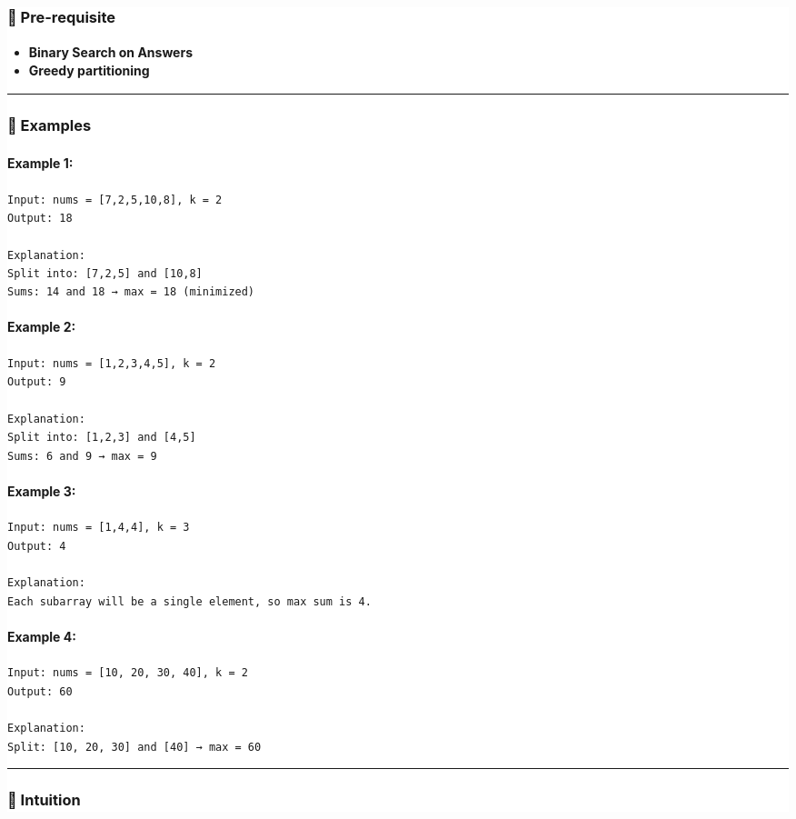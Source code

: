 
### 🔗 Pre-requisite

- **Binary Search on Answers**
- **Greedy partitioning**

---

### 🧪 Examples

#### Example 1:

```
Input: nums = [7,2,5,10,8], k = 2
Output: 18

Explanation:
Split into: [7,2,5] and [10,8]
Sums: 14 and 18 → max = 18 (minimized)
```

#### Example 2:

```
Input: nums = [1,2,3,4,5], k = 2
Output: 9

Explanation:
Split into: [1,2,3] and [4,5]
Sums: 6 and 9 → max = 9
```

#### Example 3:

```
Input: nums = [1,4,4], k = 3
Output: 4

Explanation:
Each subarray will be a single element, so max sum is 4.
```

#### Example 4:

```
Input: nums = [10, 20, 30, 40], k = 2
Output: 60

Explanation:
Split: [10, 20, 30] and [40] → max = 60
```

---

### 🧠 Intuition
